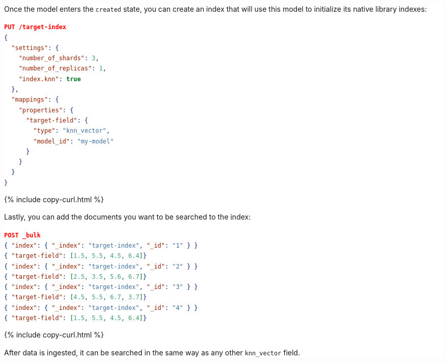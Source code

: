 Once the model enters the `created` state, you can create an index that will use this model to initialize its native library indexes:

```json
PUT /target-index
{
  "settings": {
    "number_of_shards": 3,
    "number_of_replicas": 1,
    "index.knn": true
  },
  "mappings": {
    "properties": {
      "target-field": {
        "type": "knn_vector",
        "model_id": "my-model"
      }
    }
  }
}
```
{% include copy-curl.html %}

Lastly, you can add the documents you want to be searched to the index:

```json
POST _bulk
{ "index": { "_index": "target-index", "_id": "1" } }
{ "target-field": [1.5, 5.5, 4.5, 6.4]}
{ "index": { "_index": "target-index", "_id": "2" } }
{ "target-field": [2.5, 3.5, 5.6, 6.7]}
{ "index": { "_index": "target-index", "_id": "3" } }
{ "target-field": [4.5, 5.5, 6.7, 3.7]}
{ "index": { "_index": "target-index", "_id": "4" } }
{ "target-field": [1.5, 5.5, 4.5, 6.4]}
```
{% include copy-curl.html %}

After data is ingested, it can be searched in the same way as any other `knn_vector` field.
